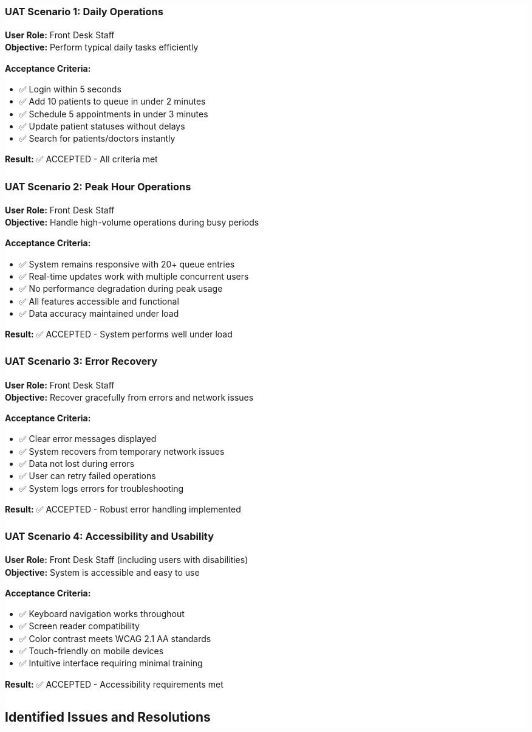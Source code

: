 ### UAT Scenario 1: Daily Operations
**User Role:** Front Desk Staff  
**Objective:** Perform typical daily tasks efficiently

**Acceptance Criteria:**
- ✅ Login within 5 seconds
- ✅ Add 10 patients to queue in under 2 minutes
- ✅ Schedule 5 appointments in under 3 minutes
- ✅ Update patient statuses without delays
- ✅ Search for patients/doctors instantly

**Result:** ✅ ACCEPTED - All criteria met

### UAT Scenario 2: Peak Hour Operations
**User Role:** Front Desk Staff  
**Objective:** Handle high-volume operations during busy periods

**Acceptance Criteria:**
- ✅ System remains responsive with 20+ queue entries
- ✅ Real-time updates work with multiple concurrent users
- ✅ No performance degradation during peak usage
- ✅ All features accessible and functional
- ✅ Data accuracy maintained under load

**Result:** ✅ ACCEPTED - System performs well under load

### UAT Scenario 3: Error Recovery
**User Role:** Front Desk Staff  
**Objective:** Recover gracefully from errors and network issues

**Acceptance Criteria:**
- ✅ Clear error messages displayed
- ✅ System recovers from temporary network issues
- ✅ Data not lost during errors
- ✅ User can retry failed operations
- ✅ System logs errors for troubleshooting

**Result:** ✅ ACCEPTED - Robust error handling implemented

### UAT Scenario 4: Accessibility and Usability
**User Role:** Front Desk Staff (including users with disabilities)  
**Objective:** System is accessible and easy to use

**Acceptance Criteria:**
- ✅ Keyboard navigation works throughout
- ✅ Screen reader compatibility
- ✅ Color contrast meets WCAG 2.1 AA standards
- ✅ Touch-friendly on mobile devices
- ✅ Intuitive interface requiring minimal training

**Result:** ✅ ACCEPTED - Accessibility requirements met

## Identified Issues and Resolutions
